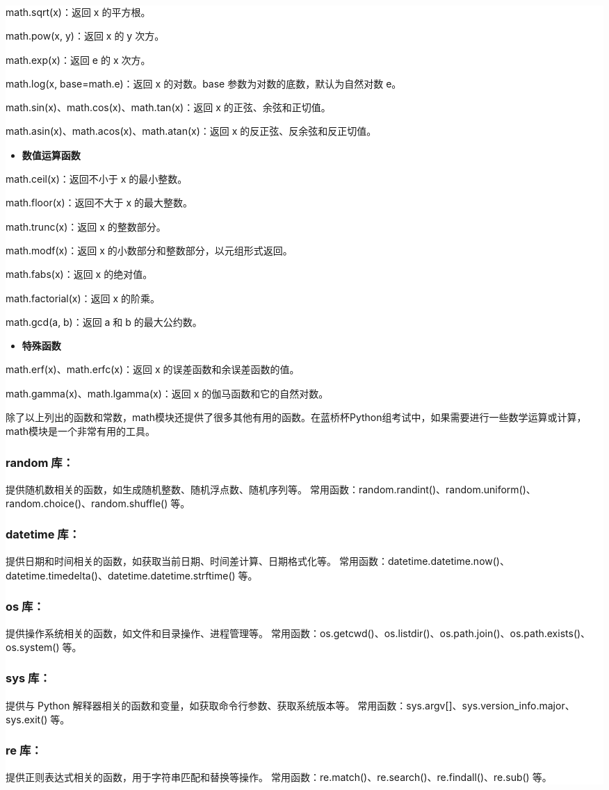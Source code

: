 math.sqrt(x)：返回 x 的平方根。

math.pow(x, y)：返回 x 的 y 次方。

math.exp(x)：返回 e 的 x 次方。

math.log(x, base=math.e)：返回 x 的对数。base 参数为对数的底数，默认为自然对数 e。

math.sin(x)、math.cos(x)、math.tan(x)：返回 x 的正弦、余弦和正切值。

math.asin(x)、math.acos(x)、math.atan(x)：返回 x 的反正弦、反余弦和反正切值。

- **数值运算函数**

math.ceil(x)：返回不小于 x 的最小整数。

math.floor(x)：返回不大于 x 的最大整数。

math.trunc(x)：返回 x 的整数部分。

math.modf(x)：返回 x 的小数部分和整数部分，以元组形式返回。

math.fabs(x)：返回 x 的绝对值。

math.factorial(x)：返回 x 的阶乘。

math.gcd(a, b)：返回 a 和 b 的最大公约数。

- **特殊函数**

math.erf(x)、math.erfc(x)：返回 x 的误差函数和余误差函数的值。

math.gamma(x)、math.lgamma(x)：返回 x 的伽马函数和它的自然对数。

除了以上列出的函数和常数，math模块还提供了很多其他有用的函数。在蓝桥杯Python组考试中，如果需要进行一些数学运算或计算，math模块是一个非常有用的工具。

### random 库：

提供随机数相关的函数，如生成随机整数、随机浮点数、随机序列等。
 常用函数：random.randint()、random.uniform()、random.choice()、random.shuffle() 等。

### datetime 库：

提供日期和时间相关的函数，如获取当前日期、时间差计算、日期格式化等。
 常用函数：datetime.datetime.now()、datetime.timedelta()、datetime.datetime.strftime() 等。

### os 库：

提供操作系统相关的函数，如文件和目录操作、进程管理等。
 常用函数：os.getcwd()、os.listdir()、os.path.join()、os.path.exists()、os.system() 等。

### sys 库：

提供与 Python 解释器相关的函数和变量，如获取命令行参数、获取系统版本等。
 常用函数：sys.argv[]、sys.version_info.major、sys.exit() 等。

### re 库：

提供正则表达式相关的函数，用于字符串匹配和替换等操作。
 常用函数：re.match()、re.search()、re.findall()、re.sub() 等。
